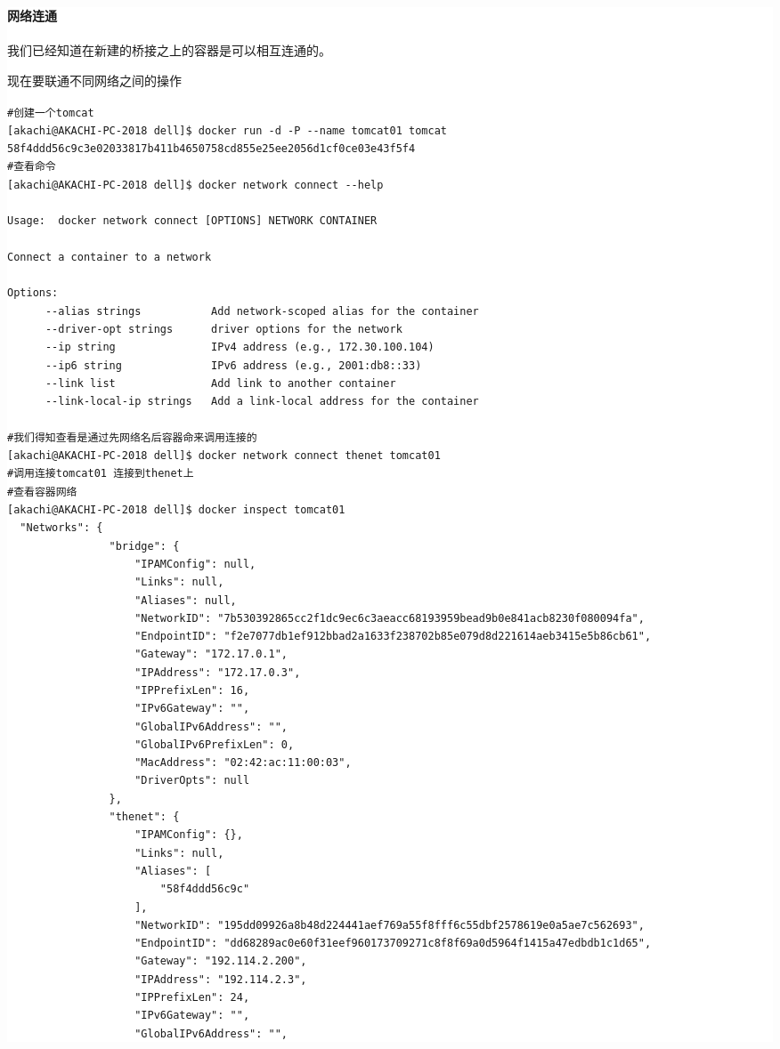 ``` shell
```

#### 网络连通

我们已经知道在新建的桥接之上的容器是可以相互连通的。

现在要联通不同网络之间的操作

```shell
#创建一个tomcat
[akachi@AKACHI-PC-2018 dell]$ docker run -d -P --name tomcat01 tomcat
58f4ddd56c9c3e02033817b411b4650758cd855e25ee2056d1cf0ce03e43f5f4
#查看命令
[akachi@AKACHI-PC-2018 dell]$ docker network connect --help

Usage:  docker network connect [OPTIONS] NETWORK CONTAINER

Connect a container to a network

Options:
      --alias strings           Add network-scoped alias for the container
      --driver-opt strings      driver options for the network
      --ip string               IPv4 address (e.g., 172.30.100.104)
      --ip6 string              IPv6 address (e.g., 2001:db8::33)
      --link list               Add link to another container
      --link-local-ip strings   Add a link-local address for the container
      
#我们得知查看是通过先网络名后容器命来调用连接的
[akachi@AKACHI-PC-2018 dell]$ docker network connect thenet tomcat01
#调用连接tomcat01 连接到thenet上
#查看容器网络
[akachi@AKACHI-PC-2018 dell]$ docker inspect tomcat01
  "Networks": {
                "bridge": {
                    "IPAMConfig": null,
                    "Links": null,
                    "Aliases": null,
                    "NetworkID": "7b530392865cc2f1dc9ec6c3aeacc68193959bead9b0e841acb8230f080094fa",
                    "EndpointID": "f2e7077db1ef912bbad2a1633f238702b85e079d8d221614aeb3415e5b86cb61",
                    "Gateway": "172.17.0.1",
                    "IPAddress": "172.17.0.3",
                    "IPPrefixLen": 16,
                    "IPv6Gateway": "",
                    "GlobalIPv6Address": "",
                    "GlobalIPv6PrefixLen": 0,
                    "MacAddress": "02:42:ac:11:00:03",
                    "DriverOpts": null
                },
                "thenet": {
                    "IPAMConfig": {},
                    "Links": null,
                    "Aliases": [
                        "58f4ddd56c9c"
                    ],
                    "NetworkID": "195dd09926a8b48d224441aef769a55f8fff6c55dbf2578619e0a5ae7c562693",
                    "EndpointID": "dd68289ac0e60f31eef960173709271c8f8f69a0d5964f1415a47edbdb1c1d65",
                    "Gateway": "192.114.2.200",
                    "IPAddress": "192.114.2.3",
                    "IPPrefixLen": 24,
                    "IPv6Gateway": "",
                    "GlobalIPv6Address": "",
```
